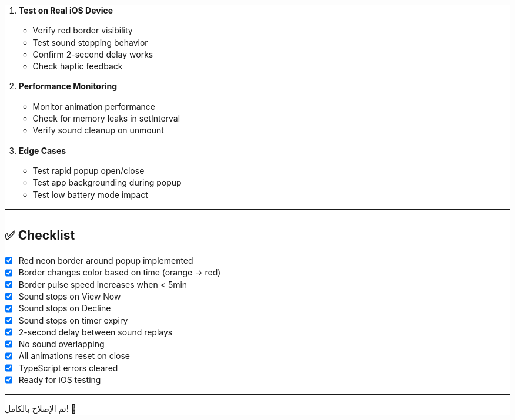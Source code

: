 1. **Test on Real iOS Device**
   - Verify red border visibility
   - Test sound stopping behavior
   - Confirm 2-second delay works
   - Check haptic feedback

2. **Performance Monitoring**
   - Monitor animation performance
   - Check for memory leaks in setInterval
   - Verify sound cleanup on unmount

3. **Edge Cases**
   - Test rapid popup open/close
   - Test app backgrounding during popup
   - Test low battery mode impact

---

## ✅ Checklist

- [x] Red neon border around popup implemented
- [x] Border changes color based on time (orange → red)
- [x] Border pulse speed increases when < 5min
- [x] Sound stops on View Now
- [x] Sound stops on Decline
- [x] Sound stops on timer expiry
- [x] 2-second delay between sound replays
- [x] No sound overlapping
- [x] All animations reset on close
- [x] TypeScript errors cleared
- [x] Ready for iOS testing

---

تم الإصلاح بالكامل! 🎉
